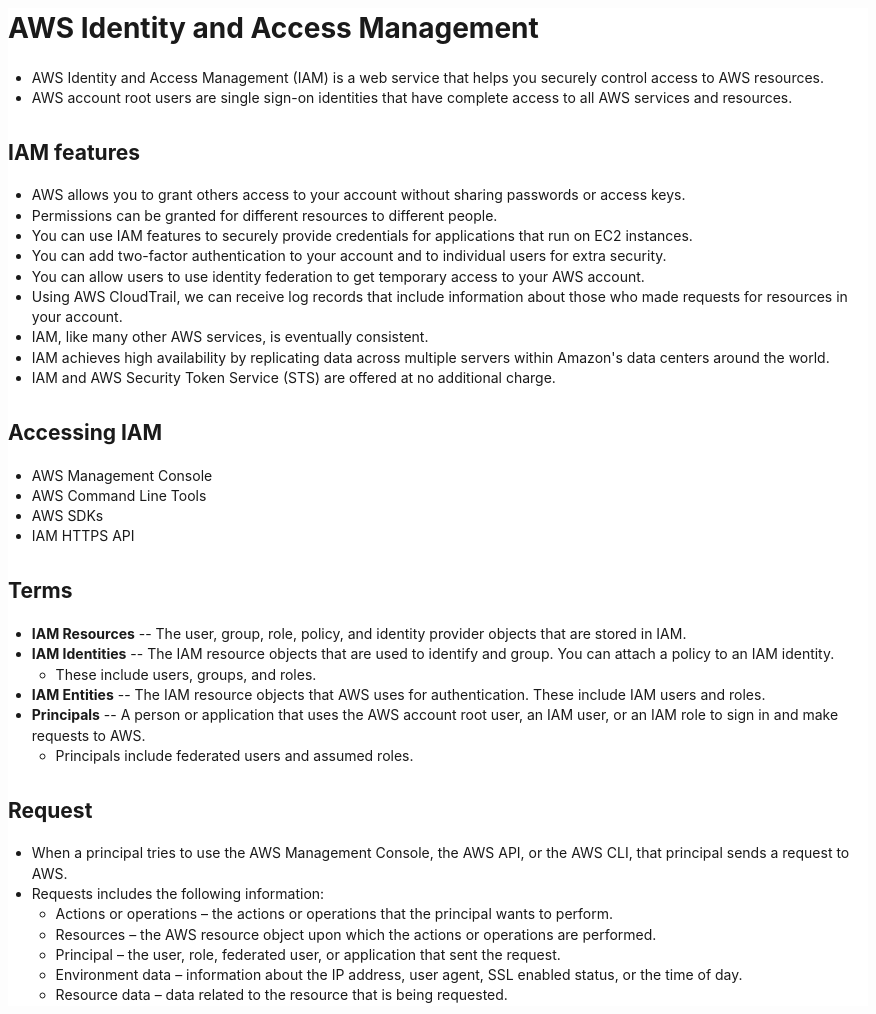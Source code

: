 # AWS Identity and Access Management

- AWS Identity and Access Management (IAM) is a web service that helps you securely control access to AWS resources.
- AWS account root users are single sign-on identities that have complete access to all AWS services and resources.

## IAM features

- AWS allows you to grant others access to your account without sharing passwords or access keys.
- Permissions can be granted for different resources to different people.
- You can use IAM features to securely provide credentials for applications that run on EC2 instances. 
- You can add two-factor authentication to your account and to individual users for extra security.
- You can allow users to use identity federation to get temporary access to your AWS account.
- Using AWS CloudTrail, we can receive log records that include information about those who made requests for resources in your account.
- IAM, like many other AWS services, is eventually consistent.
- IAM achieves high availability by replicating data across multiple servers within Amazon's data centers around the world. 
- IAM and AWS Security Token Service (STS) are offered at no additional charge.

## Accessing IAM

- AWS Management Console
- AWS Command Line Tools
- AWS SDKs
- IAM HTTPS API

## Terms

- **IAM Resources** -- The user, group, role, policy, and identity provider objects that are stored in IAM.
- **IAM Identities** -- The IAM resource objects that are used to identify and group. You can attach a policy to an IAM identity. 
  - These include users, groups, and roles.
- **IAM Entities** -- The IAM resource objects that AWS uses for authentication. These include IAM users and roles.
- **Principals** -- A person or application that uses the AWS account root user, an IAM user, or an IAM role to sign in and make requests to AWS. 
  - Principals include federated users and assumed roles.

## Request

- When a principal tries to use the AWS Management Console, the AWS API, or the AWS CLI, that principal sends a request to AWS.
- Requests includes the following information:
  - Actions or operations – the actions or operations that the principal wants to perform.
  - Resources – the AWS resource object upon which the actions or operations are performed.
  - Principal – the user, role, federated user, or application that sent the request.
  - Environment data – information about the IP address, user agent, SSL enabled status, or the time of day.
  - Resource data – data related to the resource that is being requested.
